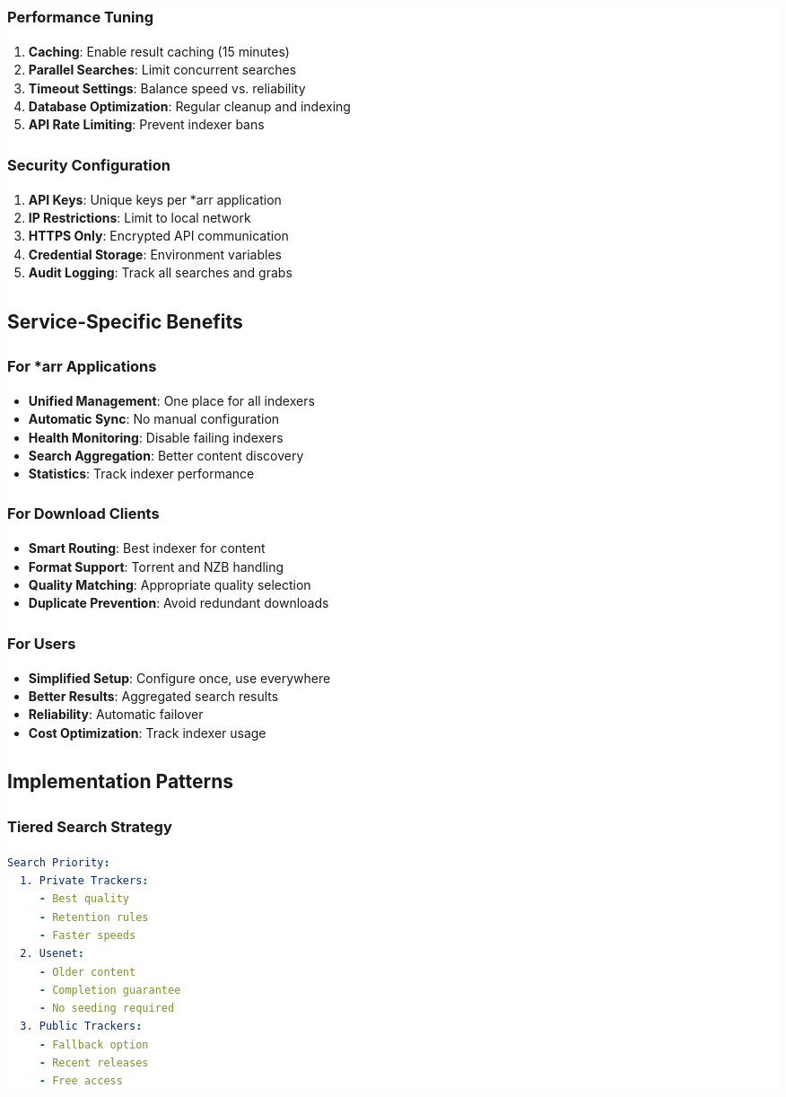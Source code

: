 ### Performance Tuning
1. **Caching**: Enable result caching (15 minutes)
2. **Parallel Searches**: Limit concurrent searches
3. **Timeout Settings**: Balance speed vs. reliability
4. **Database Optimization**: Regular cleanup and indexing
5. **API Rate Limiting**: Prevent indexer bans

### Security Configuration
1. **API Keys**: Unique keys per *arr application
2. **IP Restrictions**: Limit to local network
3. **HTTPS Only**: Encrypted API communication
4. **Credential Storage**: Environment variables
5. **Audit Logging**: Track all searches and grabs

## Service-Specific Benefits

### For *arr Applications
- **Unified Management**: One place for all indexers
- **Automatic Sync**: No manual configuration
- **Health Monitoring**: Disable failing indexers
- **Search Aggregation**: Better content discovery
- **Statistics**: Track indexer performance

### For Download Clients
- **Smart Routing**: Best indexer for content
- **Format Support**: Torrent and NZB handling
- **Quality Matching**: Appropriate quality selection
- **Duplicate Prevention**: Avoid redundant downloads

### For Users
- **Simplified Setup**: Configure once, use everywhere
- **Better Results**: Aggregated search results
- **Reliability**: Automatic failover
- **Cost Optimization**: Track indexer usage

## Implementation Patterns

### Tiered Search Strategy
```yaml
Search Priority:
  1. Private Trackers:
     - Best quality
     - Retention rules
     - Faster speeds
  2. Usenet:
     - Older content
     - Completion guarantee
     - No seeding required
  3. Public Trackers:
     - Fallback option
     - Recent releases
     - Free access
```
